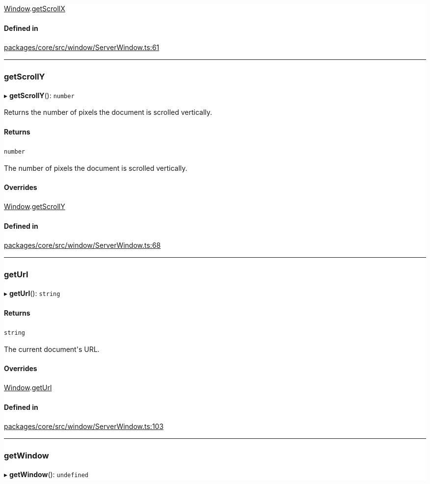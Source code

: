 [Window](Window.md).[getScrollX](Window.md#getscrollx)

#### Defined in

[packages/core/src/window/ServerWindow.ts:61](https://github.com/seznam/ima/blob/16487954/packages/core/src/window/ServerWindow.ts#L61)

___

### getScrollY

▸ **getScrollY**(): `number`

Returns the number of pixels the document is scrolled vertically.

#### Returns

`number`

The number of pixels the document is scrolled
        vertically.

#### Overrides

[Window](Window.md).[getScrollY](Window.md#getscrolly)

#### Defined in

[packages/core/src/window/ServerWindow.ts:68](https://github.com/seznam/ima/blob/16487954/packages/core/src/window/ServerWindow.ts#L68)

___

### getUrl

▸ **getUrl**(): `string`

#### Returns

`string`

The current document's URL.

#### Overrides

[Window](Window.md).[getUrl](Window.md#geturl)

#### Defined in

[packages/core/src/window/ServerWindow.ts:103](https://github.com/seznam/ima/blob/16487954/packages/core/src/window/ServerWindow.ts#L103)

___

### getWindow

▸ **getWindow**(): `undefined`
